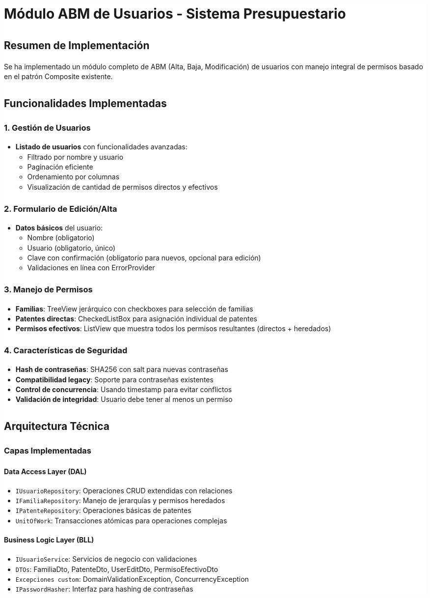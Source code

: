 # Módulo ABM de Usuarios - Sistema Presupuestario

## Resumen de Implementación

Se ha implementado un módulo completo de ABM (Alta, Baja, Modificación) de usuarios con manejo integral de permisos basado en el patrón Composite existente.

## Funcionalidades Implementadas

### 1. Gestión de Usuarios
- **Listado de usuarios** con funcionalidades avanzadas:
  - Filtrado por nombre y usuario
  - Paginación eficiente
  - Ordenamiento por columnas
  - Visualización de cantidad de permisos directos y efectivos

### 2. Formulario de Edición/Alta
- **Datos básicos** del usuario:
  - Nombre (obligatorio)
  - Usuario (obligatorio, único)
  - Clave con confirmación (obligatorio para nuevos, opcional para edición)
  - Validaciones en línea con ErrorProvider

### 3. Manejo de Permisos
- **Familias**: TreeView jerárquico con checkboxes para selección de familias
- **Patentes directas**: CheckedListBox para asignación individual de patentes
- **Permisos efectivos**: ListView que muestra todos los permisos resultantes (directos + heredados)

### 4. Características de Seguridad
- **Hash de contraseñas**: SHA256 con salt para nuevas contraseñas
- **Compatibilidad legacy**: Soporte para contraseñas existentes
- **Control de concurrencia**: Usando timestamp para evitar conflictos
- **Validación de integridad**: Usuario debe tener al menos un permiso

## Arquitectura Técnica

### Capas Implementadas

#### Data Access Layer (DAL)
- `IUsuarioRepository`: Operaciones CRUD extendidas con relaciones
- `IFamiliaRepository`: Manejo de jerarquías y permisos heredados
- `IPatenteRepository`: Operaciones básicas de patentes
- `UnitOfWork`: Transacciones atómicas para operaciones complejas

#### Business Logic Layer (BLL)
- `IUsuarioService`: Servicios de negocio con validaciones
- `DTOs`: FamiliaDto, PatenteDto, UserEditDto, PermisoEfectivoDto
- `Excepciones custom`: DomainValidationException, ConcurrencyException
- `IPasswordHasher`: Interfaz para hashing de contraseñas
